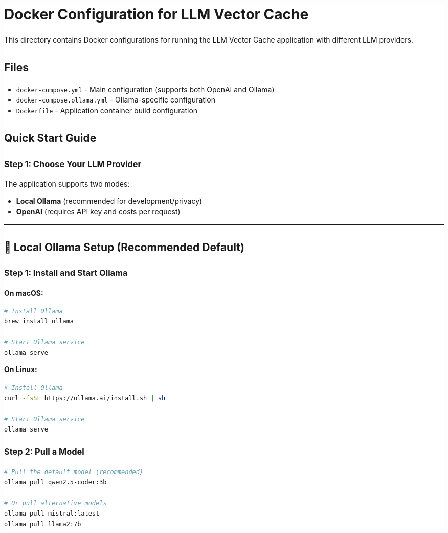 # Docker Configuration for LLM Vector Cache

This directory contains Docker configurations for running the LLM Vector Cache application with different LLM providers.

## Files

- `docker-compose.yml` - Main configuration (supports both OpenAI and Ollama)
- `docker-compose.ollama.yml` - Ollama-specific configuration
- `Dockerfile` - Application container build configuration

## Quick Start Guide

### Step 1: Choose Your LLM Provider

The application supports two modes:
- **Local Ollama** (recommended for development/privacy)
- **OpenAI** (requires API key and costs per request)

---

## 🦙 Local Ollama Setup (Recommended Default)

### Step 1: Install and Start Ollama

**On macOS:**
```bash
# Install Ollama
brew install ollama

# Start Ollama service
ollama serve
```

**On Linux:**
```bash
# Install Ollama
curl -fsSL https://ollama.ai/install.sh | sh

# Start Ollama service
ollama serve
```

### Step 2: Pull a Model

```bash
# Pull the default model (recommended)
ollama pull qwen2.5-coder:3b

# Or pull alternative models
ollama pull mistral:latest
ollama pull llama2:7b
```
